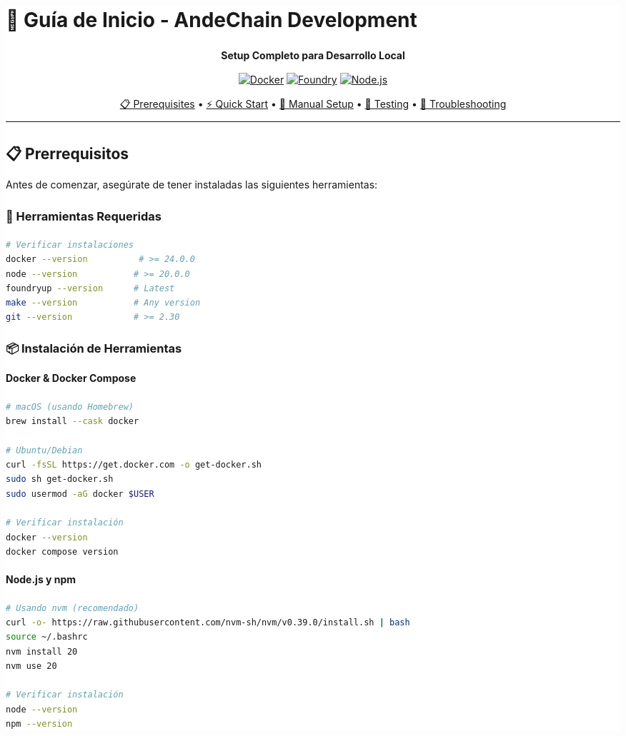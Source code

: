 # 🚀 Guía de Inicio - AndeChain Development

<div align="center">

**Setup Completo para Desarrollo Local**

[![Docker](https://img.shields.io/badge/Docker-Ready-2496ED.svg)](https://www.docker.com/)
[![Foundry](https://img.shields.io/badge/Built%20with-Foundry-FFDB1C.svg)](https://getfoundry.sh/)
[![Node.js](https://img.shields.io/badge/Node.js-20+-green.svg)](https://nodejs.org/)

[📋 Prerequisites](#prerrequisitos) • [⚡ Quick Start](#inicio-rápido) • [🔧 Manual Setup](#setup-manual) • [🧪 Testing](#testing) • [🐛 Troubleshooting](#troubleshooting)

</div>

---

## 📋 Prerrequisitos

Antes de comenzar, asegúrate de tener instaladas las siguientes herramientas:

### 🔧 Herramientas Requeridas

```bash
# Verificar instalaciones
docker --version          # >= 24.0.0
node --version           # >= 20.0.0
foundryup --version      # Latest
make --version           # Any version
git --version            # >= 2.30
```

### 📦 Instalación de Herramientas

#### Docker & Docker Compose
```bash
# macOS (usando Homebrew)
brew install --cask docker

# Ubuntu/Debian
curl -fsSL https://get.docker.com -o get-docker.sh
sudo sh get-docker.sh
sudo usermod -aG docker $USER

# Verificar instalación
docker --version
docker compose version
```

#### Node.js y npm
```bash
# Usando nvm (recomendado)
curl -o- https://raw.githubusercontent.com/nvm-sh/nvm/v0.39.0/install.sh | bash
source ~/.bashrc
nvm install 20
nvm use 20

# Verificar instalación
node --version
npm --version
```

